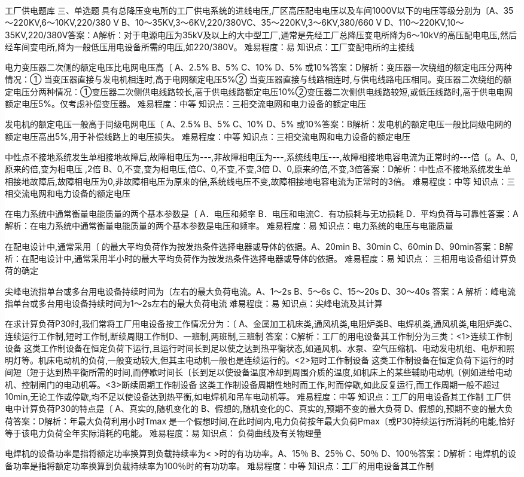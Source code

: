 工厂供电题库
三、单选题
具有总降压变电所的工厂供电系统的进线电压,厂区高压配电电压以及车间1000V以下的电压等级分别为〔A、35～220KV,6～10KV,220/380 V   B、10～35KV,3～6KV,220/380VC、35～220KV,3～6KV,380/660 V      D、110～220KV,10～35KV,220/380V答案：A解析：对于电源电压为35kV及以上的大中型工厂,通常是先经工厂总降压变电所降为6～10kV的高压配电电压,然后经车间变电所,降为一般低压用电设备所需的电压,如220/380V。
难易程度：易 
知识点：工厂变配电所的主接线 

电力变压器二次侧的额定电压比电网电压高〔    A、2.5%            B、5%          C、10%         D、5% 或10%答案：D解析：变压器一次绕组的额定电压分两种情况：① 当变压器直接与发电机相连时,高于电网额定电压5%② 当变压器直接与线路相连时,与供电线路电压相同。变压器二次绕组的额定电压分两种情况：①变压器二次侧供电线路较长,高于供电线路额定电压10%②变压器二次侧供电线路较短,或低压线路时,高于供电电网额定电压5%。仅考虑补偿变压器。
难易程度：中等 
知识点：三相交流电网和电力设备的额定电压

发电机的额定电压一般高于同级电网电压〔    A、2.5%             B、5%          C、10%         D、5% 或10%答案：B解析：发电机的额定电压一般比同级电网的额定电压高出5%,用于补偿线路上的电压损失。
难易程度：中等 
知识点：三相交流电网和电力设备的额定电压

中性点不接地系统发生单相接地故障后,故障相电压为---,非故障相电压为---,系统线电压---,故障相接地电容电流为正常时的---倍〔。A、0,原来的倍,变为相电压 ,2倍 B、0,不变,变为相电压,倍C、0,不变,不变,3倍            D、0,原来的倍,不变,3倍答案：D解析：中性点不接地系统发生单相接地故障后,故障相电压为0,非故障相电压为原来的倍,系统线电压不变,故障相接地电容电流为正常时的3倍。
难易程度：中等 
知识点：三相交流电网和电力设备的额定电压

在电力系统中通常衡量电能质量的两个基本参数是〔        A．电压和频率				           B．电压和电流C．有功损耗与无功损耗				   D．平均负荷与可靠性答案：A解析：在电力系统中通常衡量电能质量的两个基本参数是电压和频率。
难易程度：易
知识点：电力系统的电压与电能质量

在配电设计中,通常采用〔  的最大平均负荷作为按发热条件选择电器或导体的依据。A、20min B、30min C、60min D、90min答案：B解析：在配电设计中,通常采用半小时的最大平均负荷作为按发热条件选择电器或导体的依据。
难易程度：易
知识点： 三相用电设备组计算负荷的确定

尖峰电流指单台或多台用电设备持续时间为〔左右的最大负荷电流。A、1～2s B、5～6s C、15～20s D、30～40s 答案：A
解析：峰电流指单台或多台用电设备持续时间为1～2s左右的最大负荷电流
难易程度：易 
知识点：尖峰电流及其计算

在求计算负荷P30时,我们常将工厂用电设备按工作情况分为：〔      A、金属加工机床类,通风机类,电阻炉类B、电焊机类,通风机类,电阻炉类C、连续运行工作制,短时工作制,断续周期工作制D、一班制,两班制,三班制      答案：C解析：工厂的用电设备其工作制分为三类：<1>连续工作制设备      这类工作制设备在恒定负荷下运行,且运行时间长到足以使之达到热平衡状态,如通风机、水泵、空气压缩机、电动发电机组、电炉和照明灯等。机床电动机的负荷,一般变动较大,但其主电动机一般也是连续运行的。<2>短时工作制设备  这类工作制设备在恒定负荷下运行的时间短〔短于达到热平衡所需的时间,而停歇时间长〔长到足以使设备温度冷却到周围介质的温度,如机床上的某些辅助电动机〔例如进给电动机、控制闸门的电动机等。<3>断续周期工作制设备  这类工作制设备周期性地时而工作,时而停歇,如此反复运行,而工作周期一般不超过10min,无论工作或停歇,均不足以使设备达到热平衡,如电焊机和吊车电动机等。
难易程度：中等 
知识点：工厂的用电设备其工作制
工厂供电中计算负荷P30的特点是〔    A、真实的,随机变化的               B、假想的,随机变化的C、真实的,预期不变的最大负荷      D、假想的,预期不变的最大负荷答案：D解析：年最大负荷利用小时Tmax 是一个假想时间,在此时间内,电力负荷按年最大负荷Pmax〔或P30持续运行所消耗的电能,恰好等于该电力负荷全年实际消耗的电能。
难易程度：易 
知识点： 负荷曲线及有关物理量

电焊机的设备功率是指将额定功率换算到负载持续率为<   >时的有功功率。A、15％ B、25％ C、50％ D、100％答案：D解析：电焊机的设备功率是指将额定功率换算到负载持续率为100％时的有功功率。
难易程度：中等 
知识点：工厂的用电设备其工作制    
